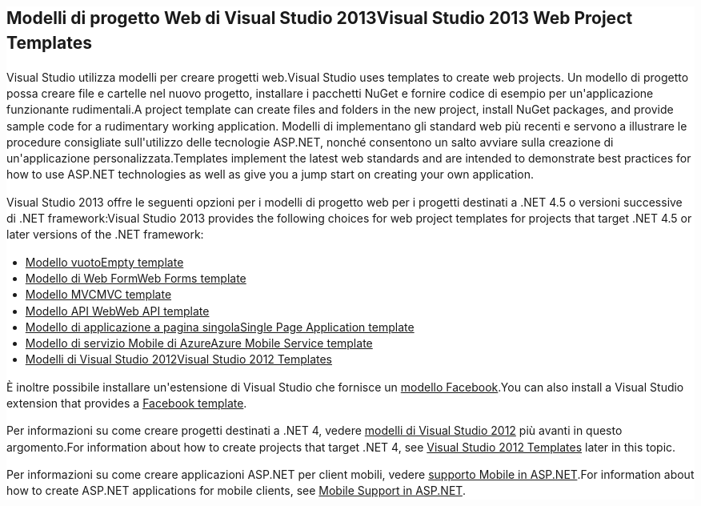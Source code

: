 <a id="vs2013"></a>
## <a name="visual-studio-2013-web-project-templates"></a><span data-ttu-id="ff818-161">Modelli di progetto Web di Visual Studio 2013</span><span class="sxs-lookup"><span data-stu-id="ff818-161">Visual Studio 2013 Web Project Templates</span></span>

<span data-ttu-id="ff818-162">Visual Studio utilizza modelli per creare progetti web.</span><span class="sxs-lookup"><span data-stu-id="ff818-162">Visual Studio uses templates to create web projects.</span></span> <span data-ttu-id="ff818-163">Un modello di progetto possa creare file e cartelle nel nuovo progetto, installare i pacchetti NuGet e fornire codice di esempio per un'applicazione funzionante rudimentali.</span><span class="sxs-lookup"><span data-stu-id="ff818-163">A project template can create files and folders in the new project, install NuGet packages, and provide sample code for a rudimentary working application.</span></span> <span data-ttu-id="ff818-164">Modelli di implementano gli standard web più recenti e servono a illustrare le procedure consigliate sull'utilizzo delle tecnologie ASP.NET, nonché consentono un salto avviare sulla creazione di un'applicazione personalizzata.</span><span class="sxs-lookup"><span data-stu-id="ff818-164">Templates implement the latest web standards and are intended to demonstrate best practices for how to use ASP.NET technologies as well as give you a jump start on creating your own application.</span></span>

<span data-ttu-id="ff818-165">Visual Studio 2013 offre le seguenti opzioni per i modelli di progetto web per i progetti destinati a .NET 4.5 o versioni successive di .NET framework:</span><span class="sxs-lookup"><span data-stu-id="ff818-165">Visual Studio 2013 provides the following choices for web project templates for projects that target .NET 4.5 or later versions of the .NET framework:</span></span>

- [<span data-ttu-id="ff818-166">Modello vuoto</span><span class="sxs-lookup"><span data-stu-id="ff818-166">Empty template</span></span>](#empty)
- [<span data-ttu-id="ff818-167">Modello di Web Form</span><span class="sxs-lookup"><span data-stu-id="ff818-167">Web Forms template</span></span>](#wf)
- [<span data-ttu-id="ff818-168">Modello MVC</span><span class="sxs-lookup"><span data-stu-id="ff818-168">MVC template</span></span>](#mvc)
- [<span data-ttu-id="ff818-169">Modello API Web</span><span class="sxs-lookup"><span data-stu-id="ff818-169">Web API template</span></span>](#webapi)
- [<span data-ttu-id="ff818-170">Modello di applicazione a pagina singola</span><span class="sxs-lookup"><span data-stu-id="ff818-170">Single Page Application template</span></span>](#spa)
- [<span data-ttu-id="ff818-171">Modello di servizio Mobile di Azure</span><span class="sxs-lookup"><span data-stu-id="ff818-171">Azure Mobile Service template</span></span>](https://azure.microsoft.com/en-us/documentation/articles/mobile-services-dotnet-backend-windows-store-dotnet-leaderboard/)
- [<span data-ttu-id="ff818-172">Modelli di Visual Studio 2012</span><span class="sxs-lookup"><span data-stu-id="ff818-172">Visual Studio 2012 Templates</span></span>](#vs2012)

<span data-ttu-id="ff818-173">È inoltre possibile installare un'estensione di Visual Studio che fornisce un [modello Facebook](#facebook).</span><span class="sxs-lookup"><span data-stu-id="ff818-173">You can also install a Visual Studio extension that provides a [Facebook template](#facebook).</span></span>

<span data-ttu-id="ff818-174">Per informazioni su come creare progetti destinati a .NET 4, vedere [modelli di Visual Studio 2012](#vs2012) più avanti in questo argomento.</span><span class="sxs-lookup"><span data-stu-id="ff818-174">For information about how to create projects that target .NET 4, see [Visual Studio 2012 Templates](#vs2012) later in this topic.</span></span>

<span data-ttu-id="ff818-175">Per informazioni su come creare applicazioni ASP.NET per client mobili, vedere [supporto Mobile in ASP.NET](../../../mobile/index.md).</span><span class="sxs-lookup"><span data-stu-id="ff818-175">For information about how to create ASP.NET applications for mobile clients, see [Mobile Support in ASP.NET](../../../mobile/index.md).</span></span>
